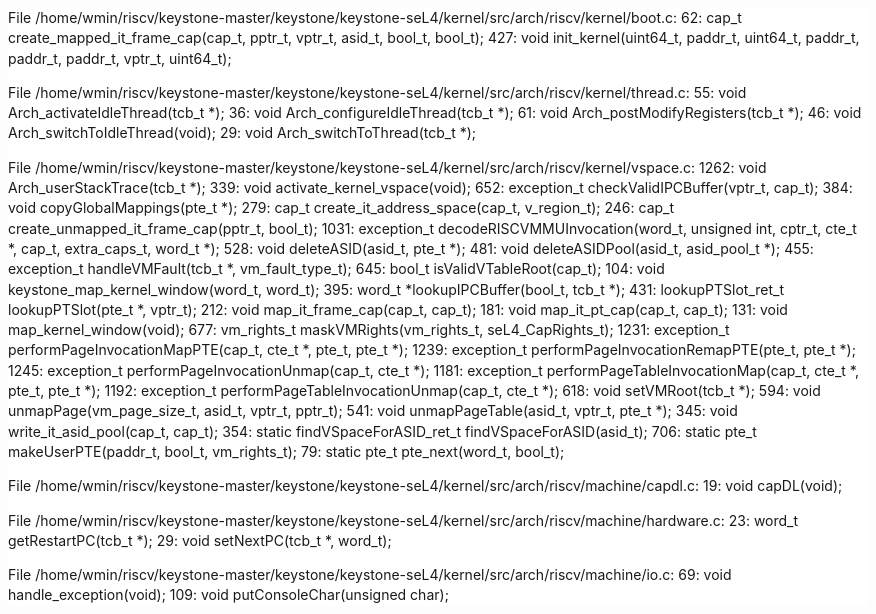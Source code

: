 File /home/wmin/riscv/keystone-master/keystone/keystone-seL4/kernel/src/arch/riscv/kernel/boot.c:
62:	cap_t create_mapped_it_frame_cap(cap_t, pptr_t, vptr_t, asid_t, bool_t, bool_t);
427:	void init_kernel(uint64_t, paddr_t, uint64_t, paddr_t, paddr_t, paddr_t, vptr_t, uint64_t);

File /home/wmin/riscv/keystone-master/keystone/keystone-seL4/kernel/src/arch/riscv/kernel/thread.c:
55:	void Arch_activateIdleThread(tcb_t *);
36:	void Arch_configureIdleThread(tcb_t *);
61:	void Arch_postModifyRegisters(tcb_t *);
46:	void Arch_switchToIdleThread(void);
29:	void Arch_switchToThread(tcb_t *);

File /home/wmin/riscv/keystone-master/keystone/keystone-seL4/kernel/src/arch/riscv/kernel/vspace.c:
1262:	void Arch_userStackTrace(tcb_t *);
339:	void activate_kernel_vspace(void);
652:	exception_t checkValidIPCBuffer(vptr_t, cap_t);
384:	void copyGlobalMappings(pte_t *);
279:	cap_t create_it_address_space(cap_t, v_region_t);
246:	cap_t create_unmapped_it_frame_cap(pptr_t, bool_t);
1031:	exception_t decodeRISCVMMUInvocation(word_t, unsigned int, cptr_t, cte_t *, cap_t, extra_caps_t, word_t *);
528:	void deleteASID(asid_t, pte_t *);
481:	void deleteASIDPool(asid_t, asid_pool_t *);
455:	exception_t handleVMFault(tcb_t *, vm_fault_type_t);
645:	bool_t isValidVTableRoot(cap_t);
104:	void keystone_map_kernel_window(word_t, word_t);
395:	word_t *lookupIPCBuffer(bool_t, tcb_t *);
431:	lookupPTSlot_ret_t lookupPTSlot(pte_t *, vptr_t);
212:	void map_it_frame_cap(cap_t, cap_t);
181:	void map_it_pt_cap(cap_t, cap_t);
131:	void map_kernel_window(void);
677:	vm_rights_t maskVMRights(vm_rights_t, seL4_CapRights_t);
1231:	exception_t performPageInvocationMapPTE(cap_t, cte_t *, pte_t, pte_t *);
1239:	exception_t performPageInvocationRemapPTE(pte_t, pte_t *);
1245:	exception_t performPageInvocationUnmap(cap_t, cte_t *);
1181:	exception_t performPageTableInvocationMap(cap_t, cte_t *, pte_t, pte_t *);
1192:	exception_t performPageTableInvocationUnmap(cap_t, cte_t *);
618:	void setVMRoot(tcb_t *);
594:	void unmapPage(vm_page_size_t, asid_t, vptr_t, pptr_t);
541:	void unmapPageTable(asid_t, vptr_t, pte_t *);
345:	void write_it_asid_pool(cap_t, cap_t);
354:	static findVSpaceForASID_ret_t findVSpaceForASID(asid_t);
706:	static pte_t makeUserPTE(paddr_t, bool_t, vm_rights_t);
79:	static pte_t pte_next(word_t, bool_t);

File /home/wmin/riscv/keystone-master/keystone/keystone-seL4/kernel/src/arch/riscv/machine/capdl.c:
19:	void capDL(void);

File /home/wmin/riscv/keystone-master/keystone/keystone-seL4/kernel/src/arch/riscv/machine/hardware.c:
23:	word_t getRestartPC(tcb_t *);
29:	void setNextPC(tcb_t *, word_t);

File /home/wmin/riscv/keystone-master/keystone/keystone-seL4/kernel/src/arch/riscv/machine/io.c:
69:	void handle_exception(void);
109:	void putConsoleChar(unsigned char);
